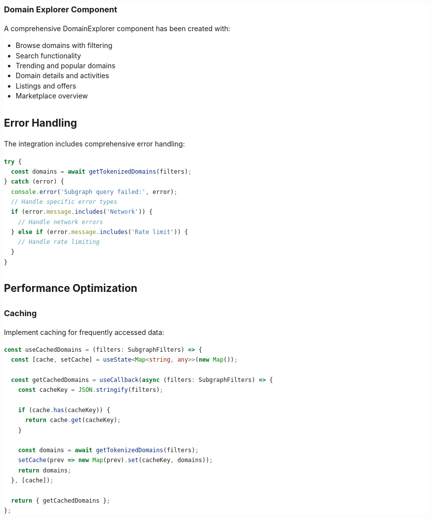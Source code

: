 ### Domain Explorer Component

A comprehensive DomainExplorer component has been created with:
- Browse domains with filtering
- Search functionality
- Trending and popular domains
- Domain details and activities
- Listings and offers
- Marketplace overview

## Error Handling

The integration includes comprehensive error handling:

```typescript
try {
  const domains = await getTokenizedDomains(filters);
} catch (error) {
  console.error('Subgraph query failed:', error);
  // Handle specific error types
  if (error.message.includes('Network')) {
    // Handle network errors
  } else if (error.message.includes('Rate limit')) {
    // Handle rate limiting
  }
}
```

## Performance Optimization

### Caching

Implement caching for frequently accessed data:

```typescript
const useCachedDomains = (filters: SubgraphFilters) => {
  const [cache, setCache] = useState<Map<string, any>>(new Map());
  
  const getCachedDomains = useCallback(async (filters: SubgraphFilters) => {
    const cacheKey = JSON.stringify(filters);
    
    if (cache.has(cacheKey)) {
      return cache.get(cacheKey);
    }
    
    const domains = await getTokenizedDomains(filters);
    setCache(prev => new Map(prev).set(cacheKey, domains));
    return domains;
  }, [cache]);
  
  return { getCachedDomains };
};
```
